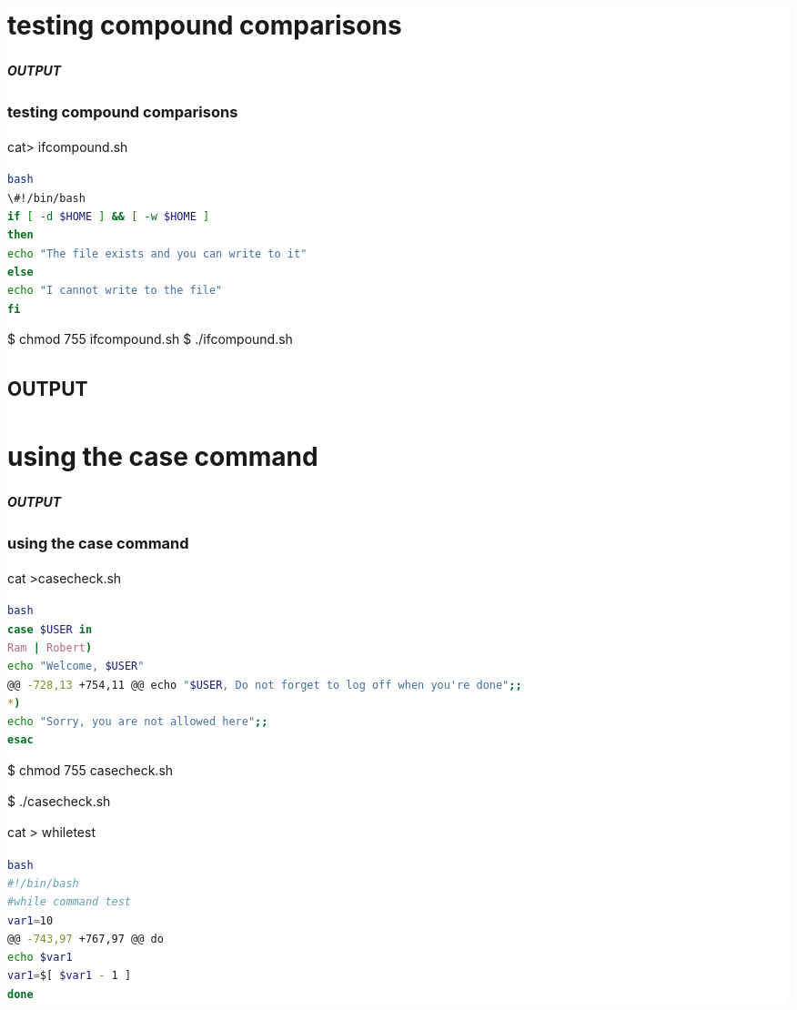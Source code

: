 
# testing compound comparisons
##### OUTPUT
### testing compound comparisons
cat> ifcompound.sh 
```bash
bash
\#!/bin/bash
if [ -d $HOME ] && [ -w $HOME ]
then
echo "The file exists and you can write to it"
else
echo "I cannot write to the file"
fi
```

$ chmod 755 ifcompound.sh
$ ./ifcompound.sh 
## OUTPUT

# using the case command
##### OUTPUT
### using the case command
cat >casecheck.sh 
```bash
bash
case $USER in
Ram | Robert)
echo "Welcome, $USER"
@@ -728,13 +754,11 @@ echo "$USER, Do not forget to log off when you're done";;
*)
echo "Sorry, you are not allowed here";;
esac
```

$ chmod 755 casecheck.sh 

$ ./casecheck.sh 

cat > whiletest
```bash
bash
#!/bin/bash
#while command test
var1=10
@@ -743,97 +767,97 @@ do
echo $var1
var1=$[ $var1 - 1 ]
done
```
